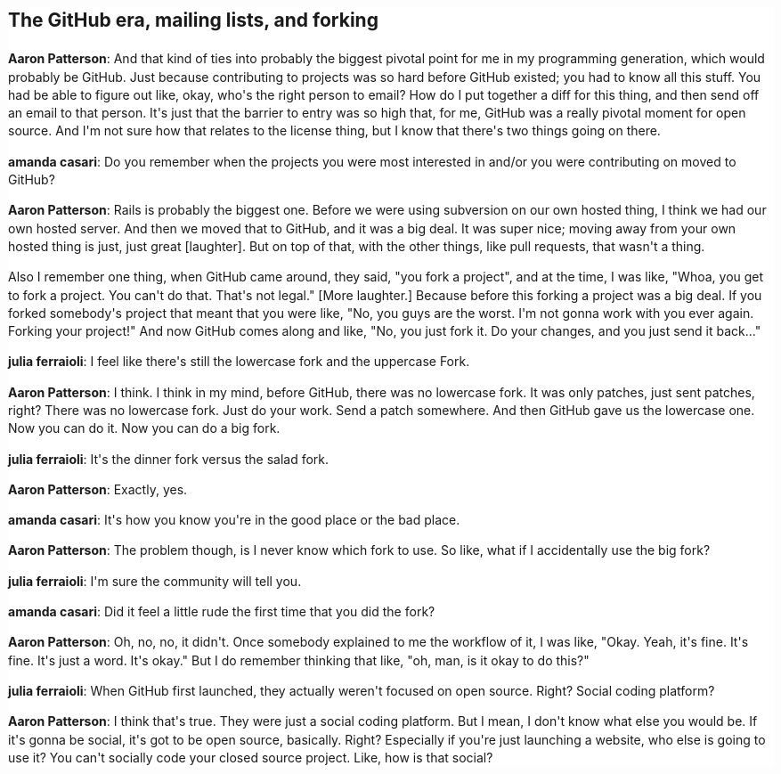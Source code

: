 ## The GitHub era, mailing lists, and forking

**Aaron Patterson**: And that kind of ties into probably the biggest pivotal point for me in my programming generation, which would probably be GitHub. Just because contributing to projects was so hard before GitHub existed; you had to know all this stuff. You had be able to figure out like, okay, who's the right person to email? How do I put together a diff for this thing, and then send off an email to that person. It's just that the barrier to entry was so high that, for me, GitHub was a really pivotal moment for open source. And I'm not sure how that relates to the license thing, but I know that there's two things going on there.

**amanda casari**: Do you remember when the projects you were most interested in and/or you were contributing on moved to GitHub?

**Aaron Patterson**: Rails is probably the biggest one. Before we were using subversion on our own hosted thing, I think we had our own hosted server. And then we moved that to GitHub, and it was a big deal. It was super nice; moving away from your own hosted thing is just, just great [laughter]. But on top of that, with the other things, like pull requests, that wasn't a thing.

Also I remember one thing, when GitHub came around, they said, "you fork a project", and at the time, I was like, "Whoa, you get to fork a project. You can't do that. That's not legal." [More laughter.] Because before this forking a project was a big deal. If you forked somebody's project that meant that you were like, "No, you guys are the worst. I'm not gonna work with you ever again. Forking your project!" And now GitHub comes along and like, "No, you just fork it. Do your changes, and you just send it back..."

**julia ferraioli**: I feel like there's still the lowercase fork and the uppercase Fork.

**Aaron Patterson**: I think. I think in my mind, before GitHub, there was no lowercase fork. It was only patches, just sent patches, right? There was no lowercase fork. Just do your work. Send a patch somewhere. And then GitHub gave us the lowercase one. Now you can do it. Now you can do a big fork.

**julia ferraioli**: It's the dinner fork versus the salad fork.

**Aaron Patterson**: Exactly, yes.

**amanda casari**: It's how you know you're in the good place or the bad place.

**Aaron Patterson**: The problem though, is I never know which fork to use. So like, what if I accidentally use the big fork?

**julia ferraioli**: I'm sure the community will tell you.

**amanda casari**: Did it feel a little rude the first time that you did the fork?

**Aaron Patterson**: Oh, no, no, it didn't. Once somebody explained to me the workflow of it, I was like, "Okay. Yeah, it's fine. It's fine. It's just a word. It's okay." But I do remember thinking that like, "oh, man, is it okay to do this?"

**julia ferraioli**: When GitHub first launched, they actually weren't focused on open source. Right? Social coding platform?

**Aaron Patterson**: I think that's true. They were just a social coding platform. But I mean, I don't know what else you would be. If it's gonna be social, it's got to be open source, basically. Right? Especially if you're just launching a website, who else is going to use it? You can't socially code your closed source project. Like, how is that social?

